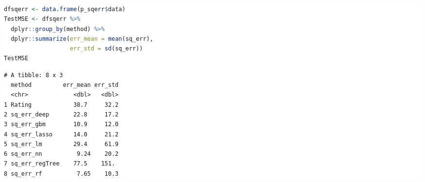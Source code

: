 ``` r
dfsqerr <- data.frame(p_sqerr$data)
TestMSE <- dfsqerr %>% 
  dplyr::group_by(method) %>%
  dplyr::summarize(err_mean = mean(sq_err),     
                   err_std = sd(sq_err))
TestMSE
```

    # A tibble: 8 x 3
      method         err_mean err_std
      <chr>             <dbl>   <dbl>
    1 Rating            38.7     32.2
    2 sq_err_deep       22.8     17.2
    3 sq_err_gbm        10.9     12.0
    4 sq_err_lasso      14.0     21.2
    5 sq_err_lm         29.4     61.9
    6 sq_err_nn          9.24    20.2
    7 sq_err_regTree    77.5    151. 
    8 sq_err_rf          7.65    10.3
